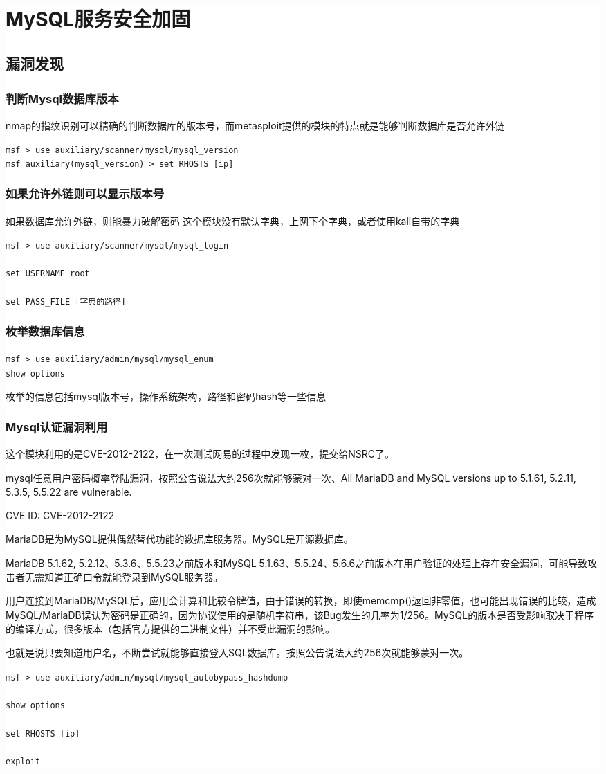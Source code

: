 # MySQL服务安全加固


## 漏洞发现

### 判断Mysql数据库版本

nmap的指纹识别可以精确的判断数据库的版本号，而metasploit提供的模块的特点就是能够判断数据库是否允许外链
```
msf > use auxiliary/scanner/mysql/mysql_version
msf auxiliary(mysql_version) > set RHOSTS [ip]
```
### 如果允许外链则可以显示版本号

如果数据库允许外链，则能暴力破解密码
这个模块没有默认字典，上网下个字典，或者使用kali自带的字典
```
msf > use auxiliary/scanner/mysql/mysql_login

set USERNAME root

set PASS_FILE [字典的路径]
```

### 枚举数据库信息
```
msf > use auxiliary/admin/mysql/mysql_enum
show options
```
枚举的信息包括mysql版本号，操作系统架构，路径和密码hash等一些信息

### Mysql认证漏洞利用
这个模块利用的是CVE-2012-2122，在一次测试网易的过程中发现一枚，提交给NSRC了。

mysql任意用户密码概率登陆漏洞，按照公告说法大约256次就能够蒙对一次、All MariaDB and MySQL versions up to 5.1.61, 5.2.11, 5.3.5, 5.5.22 are vulnerable.

CVE ID: CVE-2012-2122

MariaDB是为MySQL提供偶然替代功能的数据库服务器。MySQL是开源数据库。

MariaDB 5.1.62, 5.2.12、5.3.6、5.5.23之前版本和MySQL 5.1.63、5.5.24、5.6.6之前版本在用户验证的处理上存在安全漏洞，可能导致攻击者无需知道正确口令就能登录到MySQL服务器。

用户连接到MariaDB/MySQL后，应用会计算和比较令牌值，由于错误的转换，即使memcmp()返回非零值，也可能出现错误的比较，造成MySQL/MariaDB误认为密码是正确的，因为协议使用的是随机字符串，该Bug发生的几率为1/256。MySQL的版本是否受影响取决于程序的编译方式，很多版本（包括官方提供的二进制文件）并不受此漏洞的影响。

也就是说只要知道用户名，不断尝试就能够直接登入SQL数据库。按照公告说法大约256次就能够蒙对一次。

```
msf > use auxiliary/admin/mysql/mysql_autobypass_hashdump

show options

set RHOSTS [ip]

exploit
```
